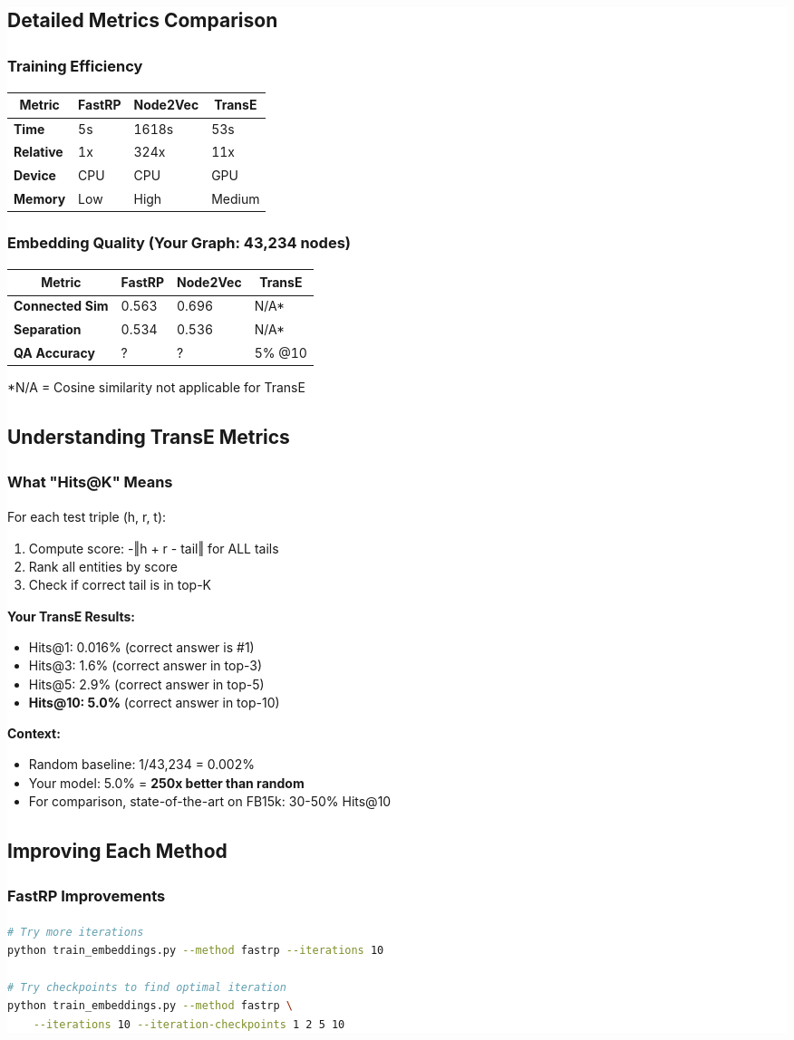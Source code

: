## Detailed Metrics Comparison

### Training Efficiency

| Metric | FastRP | Node2Vec | TransE |
|--------|--------|----------|---------|
| **Time** | 5s | 1618s | 53s |
| **Relative** | 1x | 324x | 11x |
| **Device** | CPU | CPU | GPU |
| **Memory** | Low | High | Medium |

### Embedding Quality (Your Graph: 43,234 nodes)

| Metric | FastRP | Node2Vec | TransE |
|--------|--------|----------|---------|
| **Connected Sim** | 0.563 | 0.696 | N/A* |
| **Separation** | 0.534 | 0.536 | N/A* |
| **QA Accuracy** | ? | ? | 5% @10 |

*N/A = Cosine similarity not applicable for TransE

## Understanding TransE Metrics

### What "Hits@K" Means

For each test triple (h, r, t):
1. Compute score: -‖h + r - tail‖ for ALL tails
2. Rank all entities by score
3. Check if correct tail is in top-K

**Your TransE Results:**
- Hits@1: 0.016% (correct answer is #1)
- Hits@3: 1.6% (correct answer in top-3)
- Hits@5: 2.9% (correct answer in top-5)
- **Hits@10: 5.0%** (correct answer in top-10)

**Context:**
- Random baseline: 1/43,234 = 0.002%
- Your model: 5.0% = **250x better than random**
- For comparison, state-of-the-art on FB15k: 30-50% Hits@10

## Improving Each Method

### FastRP Improvements

```bash
# Try more iterations
python train_embeddings.py --method fastrp --iterations 10

# Try checkpoints to find optimal iteration
python train_embeddings.py --method fastrp \
    --iterations 10 --iteration-checkpoints 1 2 5 10
```
